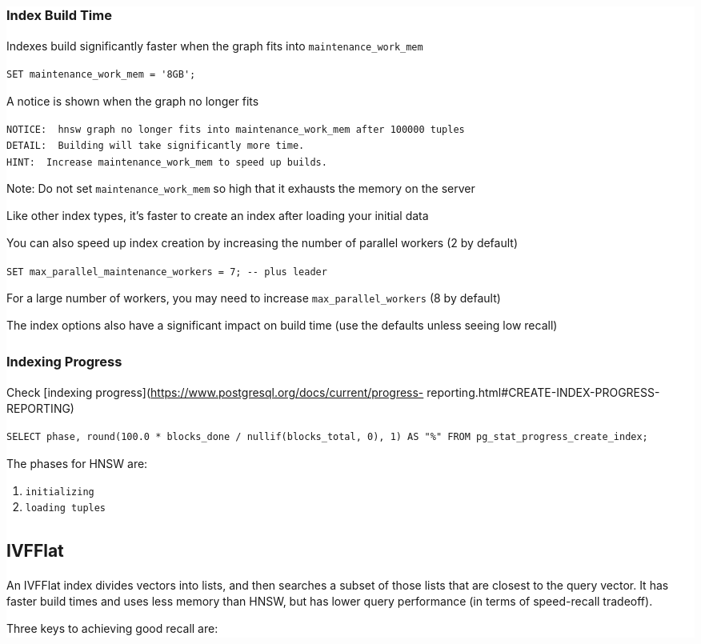 ### Index Build Time

Indexes build significantly faster when the graph fits into
`maintenance_work_mem`

    
    
    SET maintenance_work_mem = '8GB';

A notice is shown when the graph no longer fits

    
    
    NOTICE:  hnsw graph no longer fits into maintenance_work_mem after 100000 tuples
    DETAIL:  Building will take significantly more time.
    HINT:  Increase maintenance_work_mem to speed up builds.
    

Note: Do not set `maintenance_work_mem` so high that it exhausts the memory on
the server

Like other index types, it’s faster to create an index after loading your
initial data

You can also speed up index creation by increasing the number of parallel
workers (2 by default)

    
    
    SET max_parallel_maintenance_workers = 7; -- plus leader

For a large number of workers, you may need to increase `max_parallel_workers`
(8 by default)

The index options also have a significant impact on build time (use the
defaults unless seeing low recall)

### Indexing Progress

Check [indexing progress](https://www.postgresql.org/docs/current/progress-
reporting.html#CREATE-INDEX-PROGRESS-REPORTING)

    
    
    SELECT phase, round(100.0 * blocks_done / nullif(blocks_total, 0), 1) AS "%" FROM pg_stat_progress_create_index;

The phases for HNSW are:

  1. `initializing`
  2. `loading tuples`

## IVFFlat

An IVFFlat index divides vectors into lists, and then searches a subset of
those lists that are closest to the query vector. It has faster build times
and uses less memory than HNSW, but has lower query performance (in terms of
speed-recall tradeoff).

Three keys to achieving good recall are:
